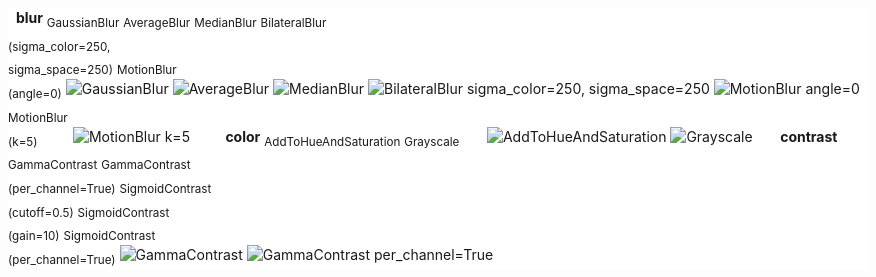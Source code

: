 <td>&nbsp;</td>
</tr>
<tr><td colspan="5"><strong>blur</strong></td></tr>
<tr>
<td colspan="1"><sub>GaussianBlur</sub></td>
<td colspan="1"><sub>AverageBlur</sub></td>
<td colspan="1"><sub>MedianBlur</sub></td>
<td colspan="1"><sub>BilateralBlur<br/>(sigma_color=250,<br/>sigma_space=250)</sub></td>
<td colspan="1"><sub>MotionBlur<br/>(angle=0)</sub></td>
</tr>
<tr>
<td colspan="1"><img src="https://raw.githubusercontent.com/aleju/imgaug-doc/master/readme_images/augmenter_videos/gaussianblur.gif" height="148" width="100" alt="GaussianBlur"></td>
<td colspan="1"><img src="https://raw.githubusercontent.com/aleju/imgaug-doc/master/readme_images/augmenter_videos/averageblur.gif" height="148" width="100" alt="AverageBlur"></td>
<td colspan="1"><img src="https://raw.githubusercontent.com/aleju/imgaug-doc/master/readme_images/augmenter_videos/medianblur.gif" height="148" width="100" alt="MedianBlur"></td>
<td colspan="1"><img src="https://raw.githubusercontent.com/aleju/imgaug-doc/master/readme_images/augmenter_videos/bilateralblur_sigma_color_250_sigma_space_250.gif" height="148" width="100" alt="BilateralBlur sigma_color=250, sigma_space=250"></td>
<td colspan="1"><img src="https://raw.githubusercontent.com/aleju/imgaug-doc/master/readme_images/augmenter_videos/motionblur_angle_0.gif" height="148" width="100" alt="MotionBlur angle=0"></td>
</tr>
<tr>
<td colspan="1"><sub>MotionBlur<br/>(k=5)</sub></td>
<td>&nbsp;</td>
<td>&nbsp;</td>
<td>&nbsp;</td>
<td>&nbsp;</td>
</tr>
<tr>
<td colspan="1"><img src="https://raw.githubusercontent.com/aleju/imgaug-doc/master/readme_images/augmenter_videos/motionblur_k_5.gif" height="148" width="100" alt="MotionBlur k=5"></td>
<td>&nbsp;</td>
<td>&nbsp;</td>
<td>&nbsp;</td>
<td>&nbsp;</td>
</tr>
<tr><td colspan="5"><strong>color</strong></td></tr>
<tr>
<td colspan="1"><sub>AddToHueAndSaturation</sub></td>
<td colspan="1"><sub>Grayscale</sub></td>
<td>&nbsp;</td>
<td>&nbsp;</td>
<td>&nbsp;</td>
</tr>
<tr>
<td colspan="1"><img src="https://raw.githubusercontent.com/aleju/imgaug-doc/master/readme_images/augmenter_videos/addtohueandsaturation.gif" height="148" width="100" alt="AddToHueAndSaturation"></td>
<td colspan="1"><img src="https://raw.githubusercontent.com/aleju/imgaug-doc/master/readme_images/augmenter_videos/grayscale.gif" height="148" width="100" alt="Grayscale"></td>
<td>&nbsp;</td>
<td>&nbsp;</td>
<td>&nbsp;</td>
</tr>
<tr><td colspan="5"><strong>contrast</strong></td></tr>
<tr>
<td colspan="1"><sub>GammaContrast</sub></td>
<td colspan="1"><sub>GammaContrast<br/>(per_channel=True)</sub></td>
<td colspan="1"><sub>SigmoidContrast<br/>(cutoff=0.5)</sub></td>
<td colspan="1"><sub>SigmoidContrast<br/>(gain=10)</sub></td>
<td colspan="1"><sub>SigmoidContrast<br/>(per_channel=True)</sub></td>
</tr>
<tr>
<td colspan="1"><img src="https://raw.githubusercontent.com/aleju/imgaug-doc/master/readme_images/augmenter_videos/gammacontrast.gif" height="148" width="100" alt="GammaContrast"></td>
<td colspan="1"><img src="https://raw.githubusercontent.com/aleju/imgaug-doc/master/readme_images/augmenter_videos/gammacontrast_per_channel_true.gif" height="148" width="100" alt="GammaContrast per_channel=True"></td>